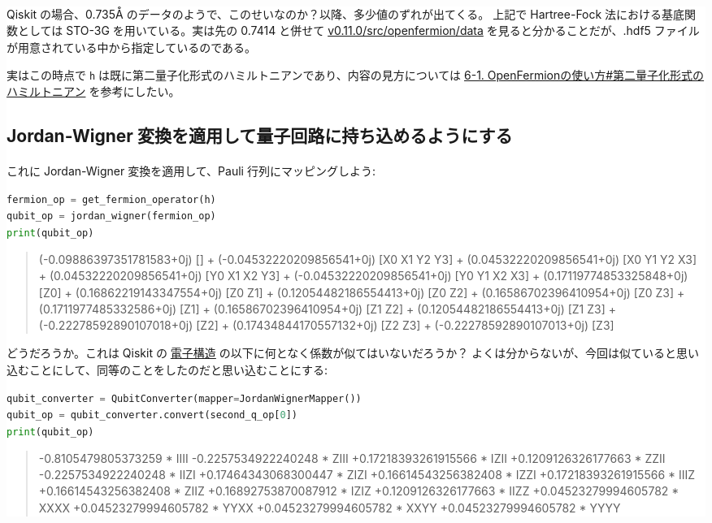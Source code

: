 Qiskit の場合、0.735Å のデータのようで、このせいなのか？以降、多少値のずれが出てくる。
上記で Hartree-Fock 法における基底関数としては STO-3G を用いている。実は先の 0.7414 と併せて [v0.11.0/src/openfermion/data](https://github.com/quantumlib/OpenFermion/tree/v0.11.0/src/openfermion/data) を見ると分かることだが、.hdf5 ファイルが用意されている中から指定しているのである。

実はこの時点で `h` は既に第二量子化形式のハミルトニアンであり、内容の見方については [6-1. OpenFermionの使い方#第二量子化形式のハミルトニアン](https://dojo.qulacs.org/ja/latest/notebooks/6.1_openfermion_basics.html#%E7%AC%AC%E4%BA%8C%E9%87%8F%E5%AD%90%E5%8C%96%E5%BD%A2%E5%BC%8F%E3%81%AE%E3%83%8F%E3%83%9F%E3%83%AB%E3%83%88%E3%83%8B%E3%82%A2%E3%83%B3) を参考にしたい。

## Jordan-Wigner 変換を適用して量子回路に持ち込めるようにする

これに Jordan-Wigner 変換を適用して、Pauli 行列にマッピングしよう:

```python
fermion_op = get_fermion_operator(h)
qubit_op = jordan_wigner(fermion_op)
print(qubit_op)
````

> (-0.09886397351781583+0j) [] +
> (-0.04532220209856541+0j) [X0 X1 Y2 Y3] +
> (0.04532220209856541+0j) [X0 Y1 Y2 X3] +
> (0.04532220209856541+0j) [Y0 X1 X2 Y3] +
> (-0.04532220209856541+0j) [Y0 Y1 X2 X3] +
> (0.17119774853325848+0j) [Z0] +
> (0.16862219143347554+0j) [Z0 Z1] +
> (0.12054482186554413+0j) [Z0 Z2] +
> (0.16586702396410954+0j) [Z0 Z3] +
> (0.1711977485332586+0j) [Z1] +
> (0.16586702396410954+0j) [Z1 Z2] +
> (0.12054482186554413+0j) [Z1 Z3] +
> (-0.22278592890107018+0j) [Z2] +
> (0.17434844170557132+0j) [Z2 Z3] +
> (-0.22278592890107013+0j) [Z3]

どうだろうか。これは Qiskit の [電子構造](https://qiskit.org/documentation/nature/locale/ja_JP/tutorials/01_electronic_structure.html) の以下に何となく係数が似てはいないだろうか？
よくは分からないが、今回は似ていると思い込むことにして、同等のことをしたのだと思い込むことにする:

```python
qubit_converter = QubitConverter(mapper=JordanWignerMapper())
qubit_op = qubit_converter.convert(second_q_op[0])
print(qubit_op)
```

> -0.8105479805373259 * IIII
> -0.2257534922240248 * ZIII
> +0.17218393261915566 * IZII
> +0.1209126326177663 * ZZII
> -0.2257534922240248 * IIZI
> +0.17464343068300447 * ZIZI
> +0.16614543256382408 * IZZI
> +0.17218393261915566 * IIIZ
> +0.16614543256382408 * ZIIZ
> +0.16892753870087912 * IZIZ
> +0.1209126326177663 * IIZZ
> +0.04523279994605782 * XXXX
> +0.04523279994605782 * YYXX
> +0.04523279994605782 * XXYY
> +0.04523279994605782 * YYYY


[^1]: 文献 [I] より式を拝借。本質的自己共役性及び、本質スペクトルが $[a, \infty)$ になること、離散スペクトルの個数等について同書にて言及がある。要するに、数学的にちゃんとした市民権を得た存在であることが示される。
[^2]: ざっくりとは [6-1. OpenFermionの使い方](https://dojo.qulacs.org/ja/latest/notebooks/6.1_openfermion_basics.html) の中の説明で満足したい。
[^3]: 実は全然理解していなくて、色々試した結果似たような係数が出てきたので、きっと同等のことをやっているのだろうと思うことにしただけである。
[^4]: Jordan-Wigner での VQE の計算結果は `-0.5387095810478522` と大分大きな値になってしまった。ansatz の作り方に依ったりするのだろうか？